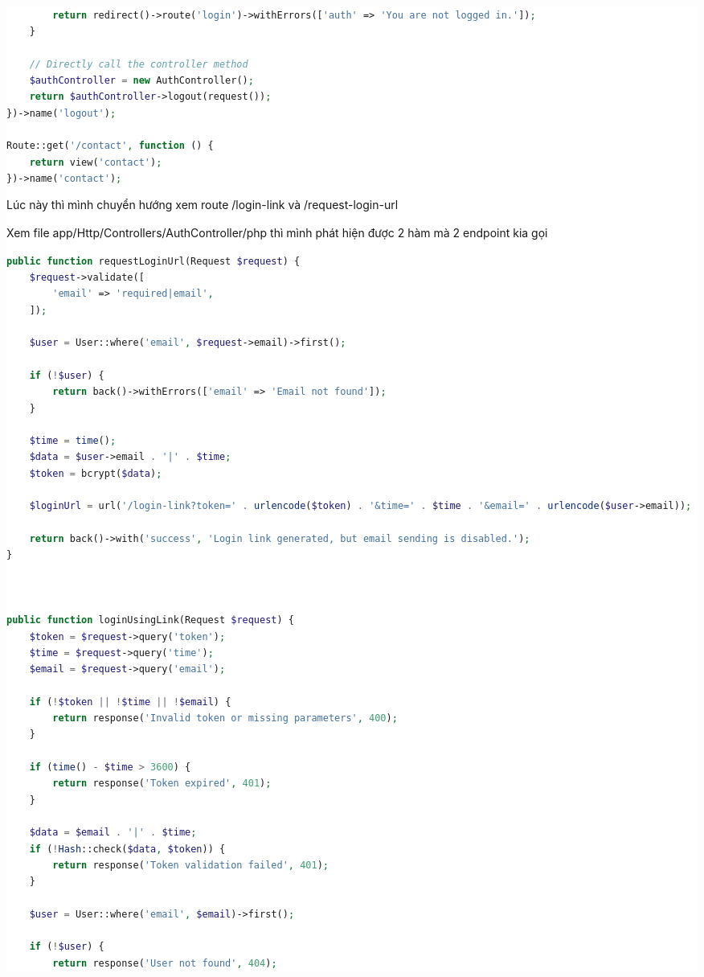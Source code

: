 ```php
        return redirect()->route('login')->withErrors(['auth' => 'You are not logged in.']);
    }

    // Directly call the controller method
    $authController = new AuthController();
    return $authController->logout(request());
})->name('logout');

Route::get('/contact', function () {
    return view('contact');
})->name('contact');
```

Lúc này thì mình chuyển hướng xem route /login-link và /request-login-url

Xem file app/Http/Controllers/AuthController/php thì mình phát hiện được 2 hàm mà 2 endpoint kia gọi

```php
public function requestLoginUrl(Request $request) {
    $request->validate([
        'email' => 'required|email',
    ]);

    $user = User::where('email', $request->email)->first();

    if (!$user) {
        return back()->withErrors(['email' => 'Email not found']);
    }

    $time = time();
    $data = $user->email . '|' . $time;
    $token = bcrypt($data);

    $loginUrl = url('/login-link?token=' . urlencode($token) . '&time=' . $time . '&email=' . urlencode($user->email));

    return back()->with('success', 'Login link generated, but email sending is disabled.');
}



public function loginUsingLink(Request $request) {
    $token = $request->query('token');
    $time = $request->query('time');
    $email = $request->query('email');

    if (!$token || !$time || !$email) {
        return response('Invalid token or missing parameters', 400);
    }

    if (time() - $time > 3600) {
        return response('Token expired', 401);
    }

    $data = $email . '|' . $time;
    if (!Hash::check($data, $token)) {
        return response('Token validation failed', 401);
    }

    $user = User::where('email', $email)->first();

    if (!$user) {
        return response('User not found', 404);
```